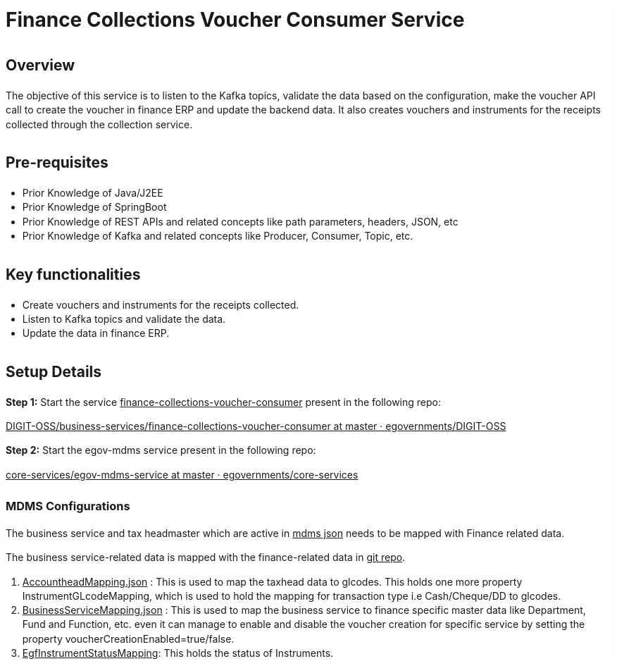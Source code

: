 # Finance Collections Voucher Consumer Service

## Overview <a href="#overview" id="overview"></a>

The objective of this service is to listen to the Kafka topics, validate the data based on the configuration, make the voucher API call to create the voucher in finance ERP and update the backend data. It also creates vouchers and instruments for the receipts collected through the collection service.

## Pre-requisites <a href="#pre-requisites" id="pre-requisites"></a>

* Prior Knowledge of Java/J2EE
* Prior Knowledge of SpringBoot
* Prior Knowledge of REST APIs and related concepts like path parameters, headers, JSON, etc
* Prior Knowledge of Kafka and related concepts like Producer, Consumer, Topic, etc.&#x20;

## Key functionalities <a href="#key-functionalities" id="key-functionalities"></a>

* Create vouchers and instruments for the receipts collected.
* Listen to Kafka topics and validate the data.
* Update the data in finance ERP.

## Setup Details <a href="#setup" id="setup"></a>

**Step 1:** Start the service [finance-collections-voucher-consumer](https://github.com/egovernments/business-services/tree/master/finance-collections-voucher-consumer) present in the following repo:

[<img src="https://github.com/fluidicon.png" alt="" data-size="line">DIGIT-OSS/business-services/finance-collections-voucher-consumer at master · egovernments/DIGIT-OSS](https://github.com/egovernments/DIGIT-OSS/tree/master/business-services/finance-collections-voucher-consumer)

&#x20;**Step 2:** Start the egov-mdms service present in the following repo:

[<img src="https://github.com/fluidicon.png" alt="" data-size="line">core-services/egov-mdms-service at master · egovernments/core-services](https://github.com/egovernments/core-services/tree/master/egov-mdms-service)

### MDMS Configurations <a href="#mdms-configurations" id="mdms-configurations"></a>

The business service and tax headmaster which are active in [mdms json](https://github.com/egovernments/egov-mdms-data/tree/master/data/pb/BillingService) needs to be mapped with Finance related data.

The business service-related data is mapped with the finance-related data in [git repo](https://github.com/egovernments/egov-mdms-data/tree/master/data/pb/FinanceService).

1. [AccountheadMapping.json](https://github.com/egovernments/egov-mdms-data/blob/master/data/pb/FinanceService/AccountheadMapping.json) : This is used to map the taxhead data to glcodes.  This holds one more property InstrumentGLcodeMapping, which is used to hold the mapping for transaction type i.e Cash/Cheque/DD to glcodes.
2. [BusinessServiceMapping.json](https://github.com/egovernments/egov-mdms-data/blob/master/data/pb/FinanceService/BusinessServiceMapping.json) : This is used to map the business service to finance specific master data like Department, Fund and Function, etc. even it can manage to enable and disable the voucher creation for specific service by setting the property voucherCreationEnabled=true/false.&#x20;
3. [EgfInstrumentStatusMapping](https://github.com/egovernments/egov-mdms-data/blob/master/data/pb/FinanceService/EgfInstrumentStatusMapping.json): This holds the status of Instruments.
